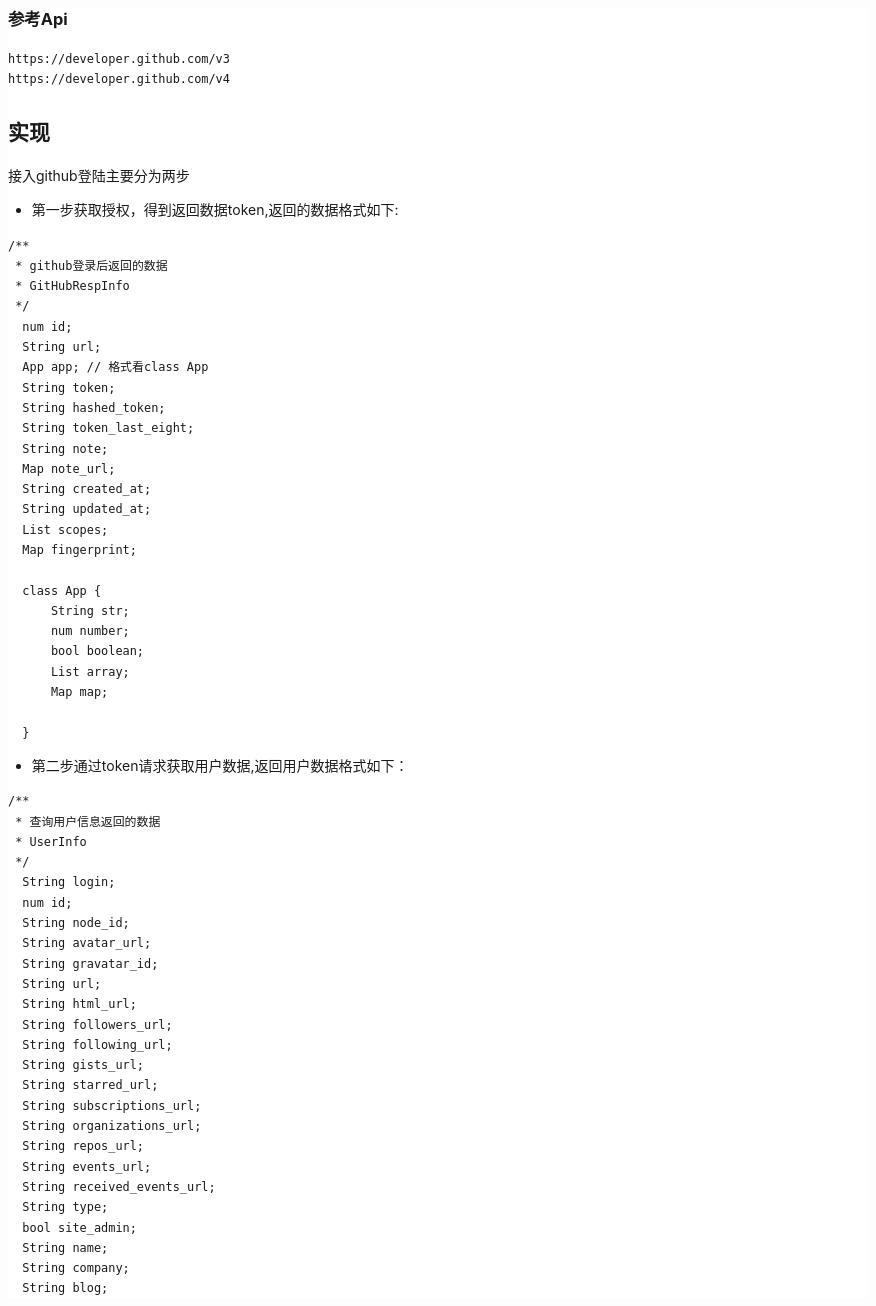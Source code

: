 ### 参考Api  
```
https://developer.github.com/v3
https://developer.github.com/v4
```

## 实现
接入github登陆主要分为两步
* 第一步获取授权，得到返回数据token,返回的数据格式如下:
```
/**
 * github登录后返回的数据
 * GitHubRespInfo
 */
  num id;
  String url;
  App app; // 格式看class App
  String token;
  String hashed_token;
  String token_last_eight;
  String note;
  Map note_url;
  String created_at;
  String updated_at;
  List scopes;
  Map fingerprint;
  
  class App {
      String str;
      num number;
      bool boolean;
      List array;
      Map map;

  }
```
* 第二步通过token请求获取用户数据,返回用户数据格式如下：
```
/**
 * 查询用户信息返回的数据
 * UserInfo
 */
  String login;
  num id;
  String node_id;
  String avatar_url;
  String gravatar_id;
  String url;
  String html_url;
  String followers_url;
  String following_url;
  String gists_url;
  String starred_url;
  String subscriptions_url;
  String organizations_url;
  String repos_url;
  String events_url;
  String received_events_url;
  String type;
  bool site_admin;
  String name;
  String company;
  String blog;
```